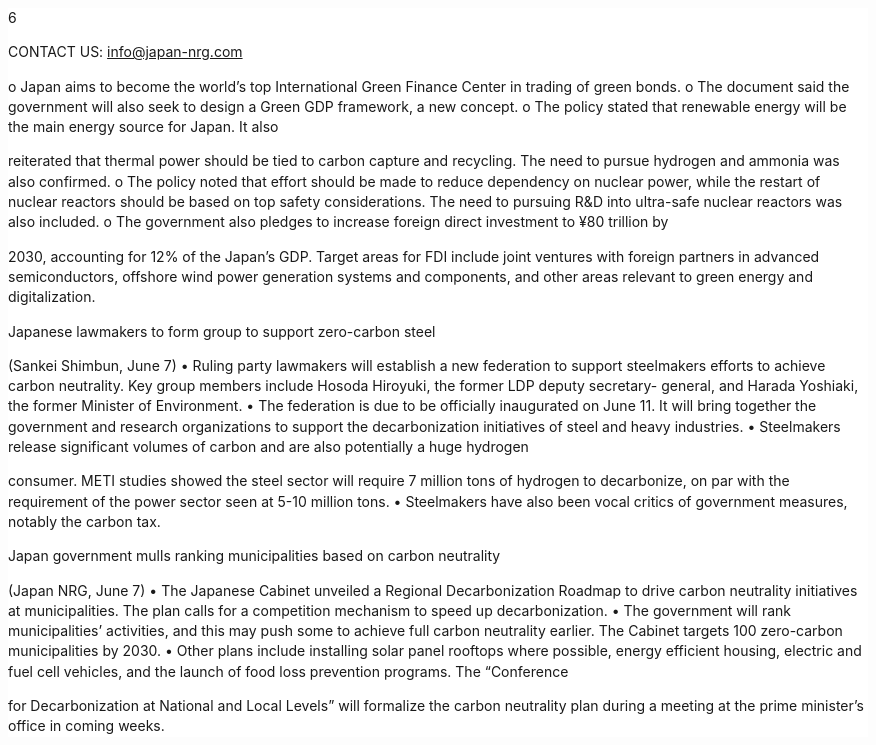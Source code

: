 6


CONTACT  US: info@japan-nrg.com

o  Japan aims to become the world’s top International Green Finance Center in trading of
green bonds.
o  The document said the government will also seek to design a Green GDP framework, a
new concept.
o  The policy stated that renewable energy will be the main energy source for Japan. It also

reiterated that thermal power should be tied to carbon capture and recycling. The need
to pursue hydrogen and ammonia was also confirmed.
o  The policy noted that effort should be made to reduce dependency on nuclear power,
while the restart of nuclear reactors should be based on top safety considerations. The
need to pursuing R&D into ultra-safe nuclear reactors was also included.
o  The government also pledges to increase foreign direct investment to ¥80 trillion by

2030, accounting for 12% of the Japan’s GDP. Target areas for FDI include joint ventures
with foreign partners in advanced semiconductors, offshore wind power generation
systems and components, and other areas relevant to green energy and digitalization.



Japanese lawmakers to form group to support zero-carbon steel

(Sankei Shimbun, June 7)
•  Ruling party lawmakers will establish a new federation to support steelmakers efforts to achieve
carbon neutrality. Key group members include Hosoda Hiroyuki, the former LDP deputy secretary-
general, and Harada Yoshiaki, the former Minister of Environment.
•  The federation is due to be officially inaugurated on June 11. It will bring together the government
and research organizations to support the decarbonization initiatives of steel and heavy industries.
•  Steelmakers release significant volumes of carbon and are also potentially a huge hydrogen

consumer. METI studies showed the steel sector will require 7 million tons of hydrogen to
decarbonize, on par with the requirement of the power sector seen at 5-10 million tons.
•  Steelmakers have also been vocal critics of government measures, notably the carbon tax.



Japan government mulls ranking municipalities based on carbon neutrality

(Japan NRG, June 7)
•  The Japanese Cabinet unveiled a Regional Decarbonization Roadmap to drive carbon neutrality
initiatives at municipalities. The plan calls for a competition mechanism to speed up
decarbonization.
•  The government will rank municipalities’ activities, and this may push some to achieve full carbon
neutrality earlier. The Cabinet targets 100 zero-carbon municipalities by 2030.
•  Other plans include installing solar panel rooftops where possible, energy efficient housing,
electric and fuel cell vehicles, and the launch of food loss prevention programs. The “Conference

for Decarbonization at National and Local Levels” will formalize the carbon neutrality plan during a
meeting at the prime minister’s office in coming weeks.
